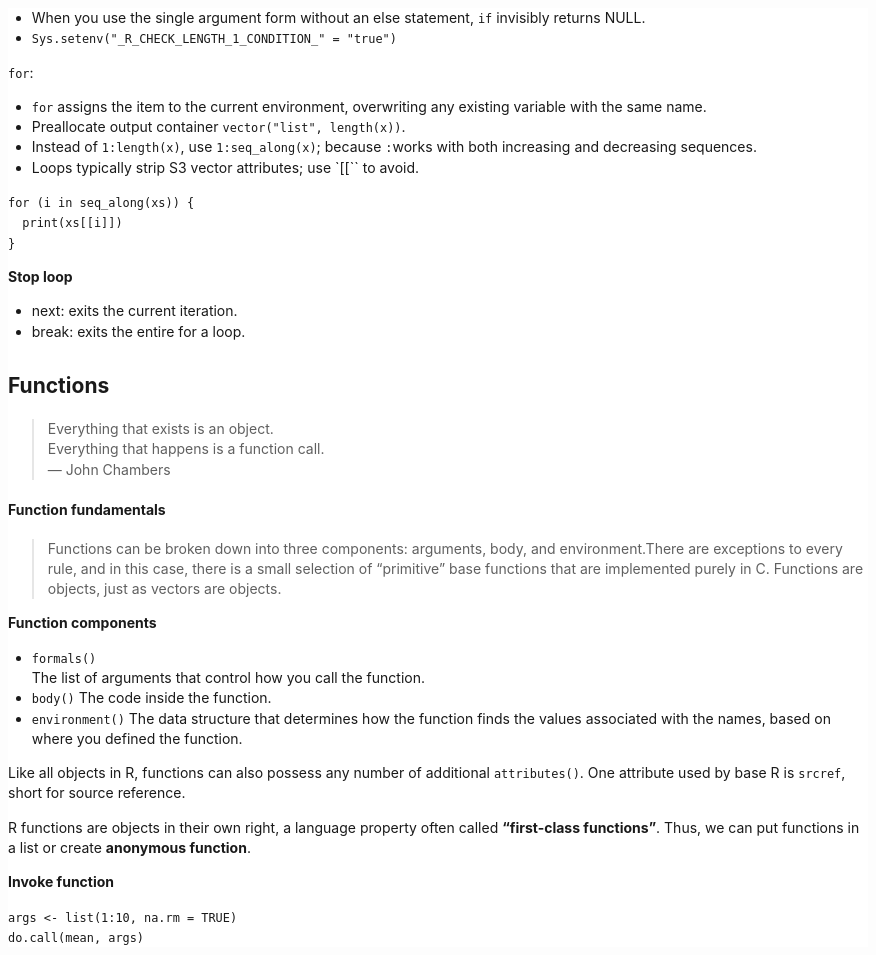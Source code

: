 - When you use the single argument form without an else statement, `if` invisibly returns NULL.
- `Sys.setenv("_R_CHECK_LENGTH_1_CONDITION_" = "true")`

`for`:

- `for` assigns the item to the current environment, overwriting any existing variable with the same name.
- Preallocate output container `vector("list", length(x))`.
- Instead of `1:length(x)`, use `1:seq_along(x)`; because `:`works with both increasing and decreasing sequences.
- Loops typically strip S3 vector attributes; use `[[`` to avoid.
  
```
for (i in seq_along(xs)) {
  print(xs[[i]])
}
```

**Stop loop**

- next: exits the current iteration.
- break: exits the entire for a loop.

## Functions

> Everything that exists is an object.  
> Everything that happens is a function call.  
> — John Chambers

#### Function fundamentals

> Functions can be broken down into three components: arguments, body, and environment.There are exceptions to every rule, and in this case, there is a small selection of “primitive” base functions that are implemented purely in C.
> Functions are objects, just as vectors are objects.  

**Function components**

- `formals()`  
  The list of arguments that control how you call the function.
- `body()`
  The code inside the function.
- `environment()`
  The data structure that determines how the function finds the values associated with the names,  based on where you defined the function.

Like all objects in R, functions can also possess any number of additional `attributes()`. One attribute used by base R is `srcref`, short for source reference.  

R functions are objects in their own right, a language property often called **“first-class functions”**. Thus, we can put functions in a list or create **anonymous function**.

**Invoke function**

```
args <- list(1:10, na.rm = TRUE)
do.call(mean, args)
```
